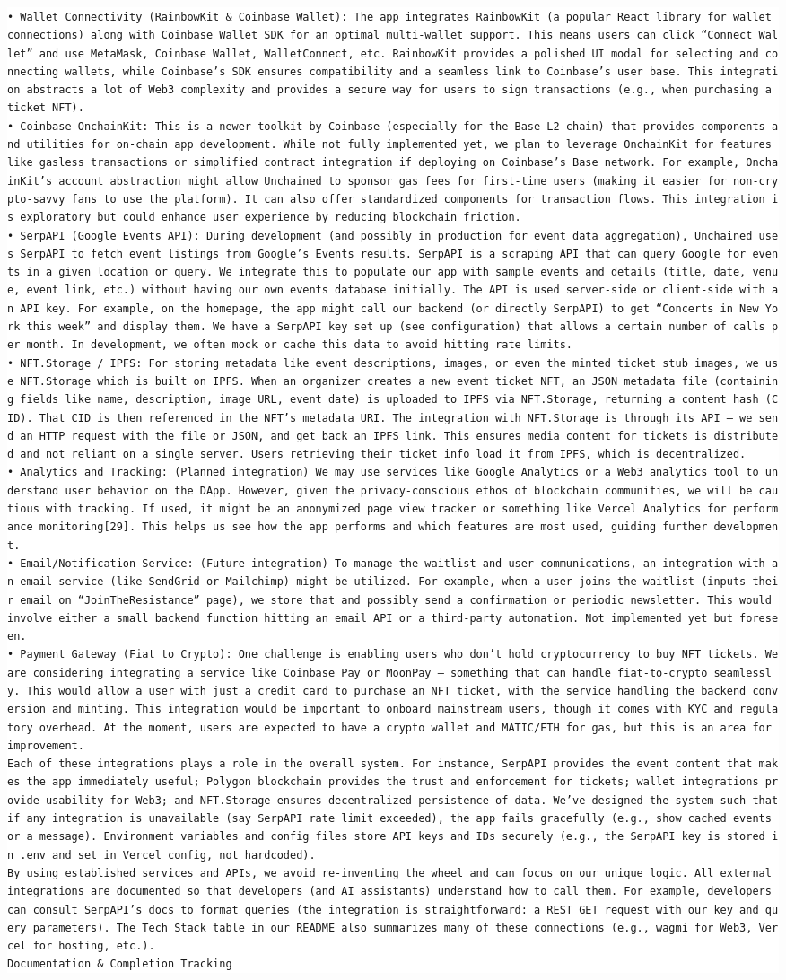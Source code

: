 ```text
• Wallet Connectivity (RainbowKit & Coinbase Wallet): The app integrates RainbowKit (a popular React library for wallet connections) along with Coinbase Wallet SDK for an optimal multi-wallet support. This means users can click “Connect Wallet” and use MetaMask, Coinbase Wallet, WalletConnect, etc. RainbowKit provides a polished UI modal for selecting and connecting wallets, while Coinbase’s SDK ensures compatibility and a seamless link to Coinbase’s user base. This integration abstracts a lot of Web3 complexity and provides a secure way for users to sign transactions (e.g., when purchasing a ticket NFT).
• Coinbase OnchainKit: This is a newer toolkit by Coinbase (especially for the Base L2 chain) that provides components and utilities for on-chain app development. While not fully implemented yet, we plan to leverage OnchainKit for features like gasless transactions or simplified contract integration if deploying on Coinbase’s Base network. For example, OnchainKit’s account abstraction might allow Unchained to sponsor gas fees for first-time users (making it easier for non-crypto-savvy fans to use the platform). It can also offer standardized components for transaction flows. This integration is exploratory but could enhance user experience by reducing blockchain friction.
• SerpAPI (Google Events API): During development (and possibly in production for event data aggregation), Unchained uses SerpAPI to fetch event listings from Google’s Events results. SerpAPI is a scraping API that can query Google for events in a given location or query. We integrate this to populate our app with sample events and details (title, date, venue, event link, etc.) without having our own events database initially. The API is used server-side or client-side with an API key. For example, on the homepage, the app might call our backend (or directly SerpAPI) to get “Concerts in New York this week” and display them. We have a SerpAPI key set up (see configuration) that allows a certain number of calls per month. In development, we often mock or cache this data to avoid hitting rate limits.
• NFT.Storage / IPFS: For storing metadata like event descriptions, images, or even the minted ticket stub images, we use NFT.Storage which is built on IPFS. When an organizer creates a new event ticket NFT, an JSON metadata file (containing fields like name, description, image URL, event date) is uploaded to IPFS via NFT.Storage, returning a content hash (CID). That CID is then referenced in the NFT’s metadata URI. The integration with NFT.Storage is through its API – we send an HTTP request with the file or JSON, and get back an IPFS link. This ensures media content for tickets is distributed and not reliant on a single server. Users retrieving their ticket info load it from IPFS, which is decentralized.
• Analytics and Tracking: (Planned integration) We may use services like Google Analytics or a Web3 analytics tool to understand user behavior on the DApp. However, given the privacy-conscious ethos of blockchain communities, we will be cautious with tracking. If used, it might be an anonymized page view tracker or something like Vercel Analytics for performance monitoring[29]. This helps us see how the app performs and which features are most used, guiding further development.
• Email/Notification Service: (Future integration) To manage the waitlist and user communications, an integration with an email service (like SendGrid or Mailchimp) might be utilized. For example, when a user joins the waitlist (inputs their email on “JoinTheResistance” page), we store that and possibly send a confirmation or periodic newsletter. This would involve either a small backend function hitting an email API or a third-party automation. Not implemented yet but foreseen.
• Payment Gateway (Fiat to Crypto): One challenge is enabling users who don’t hold cryptocurrency to buy NFT tickets. We are considering integrating a service like Coinbase Pay or MoonPay – something that can handle fiat-to-crypto seamlessly. This would allow a user with just a credit card to purchase an NFT ticket, with the service handling the backend conversion and minting. This integration would be important to onboard mainstream users, though it comes with KYC and regulatory overhead. At the moment, users are expected to have a crypto wallet and MATIC/ETH for gas, but this is an area for improvement.
Each of these integrations plays a role in the overall system. For instance, SerpAPI provides the event content that makes the app immediately useful; Polygon blockchain provides the trust and enforcement for tickets; wallet integrations provide usability for Web3; and NFT.Storage ensures decentralized persistence of data. We’ve designed the system such that if any integration is unavailable (say SerpAPI rate limit exceeded), the app fails gracefully (e.g., show cached events or a message). Environment variables and config files store API keys and IDs securely (e.g., the SerpAPI key is stored in .env and set in Vercel config, not hardcoded).
By using established services and APIs, we avoid re-inventing the wheel and can focus on our unique logic. All external integrations are documented so that developers (and AI assistants) understand how to call them. For example, developers can consult SerpAPI’s docs to format queries (the integration is straightforward: a REST GET request with our key and query parameters). The Tech Stack table in our README also summarizes many of these connections (e.g., wagmi for Web3, Vercel for hosting, etc.).
Documentation & Completion Tracking
```